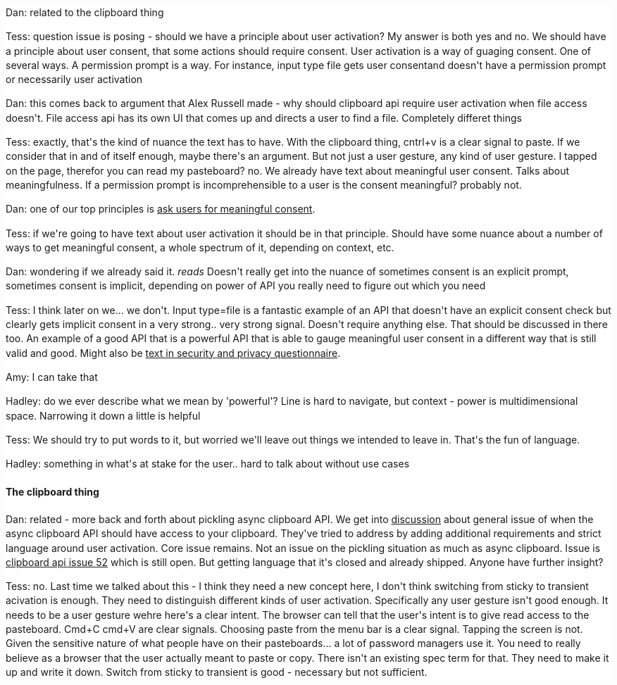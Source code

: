 Dan: related to the clipboard thing

Tess: question issue is posing - should we have a principle about user activation? My answer is both yes and no. We should have a principle about user consent, that some actions should require consent. User activation is a way of guaging consent. One of several ways. A permission prompt is a way. For instance, input type file gets user consentand doesn't have a permission prompt or necessarily user activation

Dan: this comes back to argument that Alex Russell made - why should clipboard api require user activation when file access doesn't. File access api has its own UI that comes up and directs a user to find a file. Completely differet things

Tess: exactly, that's the kind of nuance the text has to have. With the clipboard thing, cntrl+v is a clear signal to paste. If we consider that in and of itself enough, maybe there's an argument. But not just a user gesture, any kind of user gesture. I tapped on the page, therefor you can read my pasteboard? no. We already have text about meaningful user consent. Talks about meaningfulness. If a permission prompt is incomprehensible to a user is the consent meaningful? probably not.

Dan: one of our top principles is [ask users for meaningful consent](https://w3ctag.github.io/design-principles/#consent).

Tess: if we're going to have text about user activation it should be in that principle. Should have some nuance about a number of ways to get meaningful consent, a whole spectrum of it, depending on context, etc.

Dan: wondering if we already said it. *reads* Doesn't really get into the nuance of sometimes consent is an explicit prompt, sometimes consent is implicit, depending on power of API you really need to figure out which you need

Tess: I think later on we... we don't. Input type=file is a fantastic example of an API that doesn't have an explicit consent check but clearly gets implicit consent in a very strong.. very strong signal. Doesn't require anything else. That should be discussed in there too. An example of a good API that is a powerful API that is able to gauge meaningful user consent in a different way that is still valid and good. Might also be [text in security and privacy questionnaire](https://w3ctag.github.io/security-questionnaire/#personal-data).

Amy: I can take that

Hadley: do we ever describe what we mean by 'powerful'? Line is hard to navigate, but context - power is multidimensional space. Narrowing it down a little is helpful

Tess: We should try to put words to it, but worried we'll leave out things we intended to leave in. That's the fun of language.

Hadley: something in what's at stake for the user.. hard to talk about without use cases

#### The clipboard thing

Dan: related - more back and forth about pickling async clipboard API. We get into [discussion](https://github.com/w3ctag/design-reviews/issues/636#issuecomment-859967433) about general issue of when the async clipboard API should have access to your clipboard. They've tried to address by adding additional requirements and strict language around user activation. Core issue remains. Not an issue on the pickling situation as much as async clipboard. Issue is [clipboard api issue 52](https://github.com/w3c/clipboard-apis/issues/52) which is still open. But getting language that it's closed and already shipped. Anyone have further insight?

Tess: no. Last time we talked about this - I think they need a new concept here, I don't think switching from sticky to transient acivation is enough. They need to distinguish different kinds of user activation. Specifically any user gesture isn't good enough. It needs to be a user gesture wehre here's a clear intent. The browser can tell that the user's intent is to give read access to the pasteboard. Cmd+C cmd+V are clear signals. Choosing paste from the menu bar is a clear signal. Tapping the screen is not. Given the sensitive nature of what people have on their pasteboards... a lot of password managers use it. You  need to really believe as a browser that the user actually meant to paste or copy. There isn't an existing spec term for that. They need to make it up and write it down. Switch from sticky to transient is good - necessary but not sufficient.
